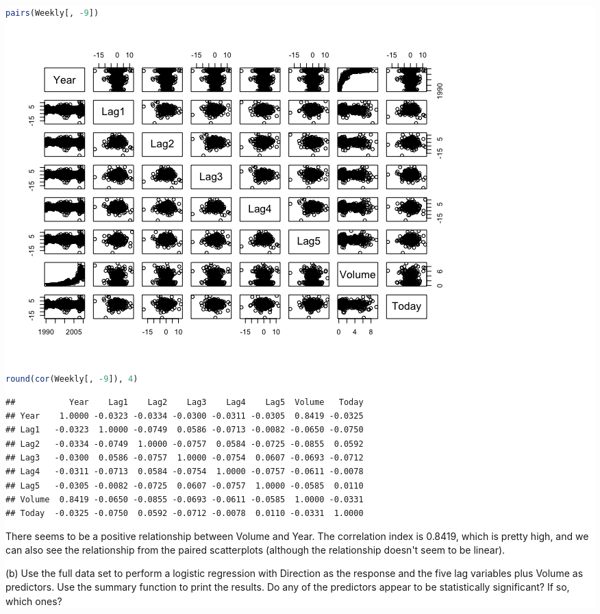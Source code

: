 ```r
pairs(Weekly[, -9])
```

![](Ch._4_Exercises_files/figure-html/unnamed-chunk-4-1.png)

```r
round(cor(Weekly[, -9]), 4)
```

```
##           Year    Lag1    Lag2    Lag3    Lag4    Lag5  Volume   Today
## Year    1.0000 -0.0323 -0.0334 -0.0300 -0.0311 -0.0305  0.8419 -0.0325
## Lag1   -0.0323  1.0000 -0.0749  0.0586 -0.0713 -0.0082 -0.0650 -0.0750
## Lag2   -0.0334 -0.0749  1.0000 -0.0757  0.0584 -0.0725 -0.0855  0.0592
## Lag3   -0.0300  0.0586 -0.0757  1.0000 -0.0754  0.0607 -0.0693 -0.0712
## Lag4   -0.0311 -0.0713  0.0584 -0.0754  1.0000 -0.0757 -0.0611 -0.0078
## Lag5   -0.0305 -0.0082 -0.0725  0.0607 -0.0757  1.0000 -0.0585  0.0110
## Volume  0.8419 -0.0650 -0.0855 -0.0693 -0.0611 -0.0585  1.0000 -0.0331
## Today  -0.0325 -0.0750  0.0592 -0.0712 -0.0078  0.0110 -0.0331  1.0000
```

There seems to be a positive relationship between Volume and Year. The correlation index is 0.8419, which is pretty high, and we can also see the relationship from the paired scatterplots (although the relationship doesn't seem to be linear).

(b) Use the full data set to perform a logistic regression with Direction as the response and the five lag variables plus Volume as predictors. Use the summary function to print the results. Do any of the predictors appear to be statistically significant? If so, which ones?
